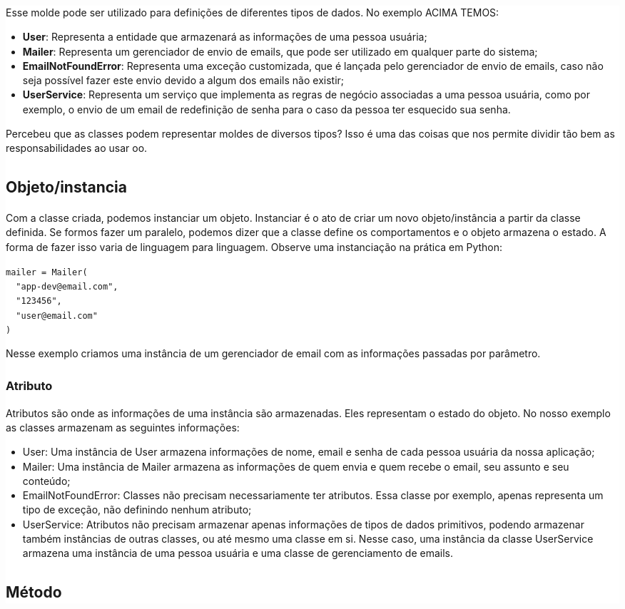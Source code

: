 Esse molde pode ser utilizado para definições de diferentes tipos de dados. No exemplo ACIMA TEMOS:

- **User**: Representa a entidade que armazenará as informações de uma pessoa usuária;
- **Mailer**: Representa um gerenciador de envio de emails, que pode ser utilizado em qualquer parte do sistema;
- **EmailNotFoundError**: Representa uma exceção customizada, que é lançada pelo gerenciador de envio de emails, caso não seja possível fazer este envio devido a algum dos emails não existir;
- **UserService**: Representa um serviço que implementa as regras de negócio associadas a uma pessoa usuária, como por exemplo, o envio de um email de redefinição de senha para o caso da pessoa ter esquecido sua senha.

Percebeu que as classes podem representar moldes de diversos tipos?
Isso é uma das coisas que nos permite dividir tão bem as responsabilidades ao usar oo.

## Objeto/instancia

Com a classe criada, podemos instanciar um objeto. Instanciar é o ato de criar um novo objeto/instância a partir da classe definida.
Se formos fazer um paralelo, podemos dizer que a classe define os comportamentos e o objeto armazena o estado.
A forma de fazer isso varia de linguagem para linguagem. Observe uma instanciação na prática em Python:

```
mailer = Mailer(
  "app-dev@email.com",
  "123456",
  "user@email.com"
)
```

Nesse exemplo criamos uma instância de um gerenciador de email com as informações passadas por parâmetro.

### Atributo

Atributos são onde as informações de uma instância são armazenadas. Eles representam o estado do objeto.
No nosso exemplo as classes armazenam as seguintes informações:

- User: Uma instância de User armazena informações de nome, email e senha de cada pessoa usuária da nossa aplicação;
- Mailer: Uma instância de Mailer armazena as informações de quem envia e quem recebe o email, seu assunto e seu conteúdo;
- EmailNotFoundError: Classes não precisam necessariamente ter atributos. Essa classe por exemplo, apenas representa um tipo de exceção, não definindo nenhum atributo;
- UserService: Atributos não precisam armazenar apenas informações de tipos de dados primitivos, podendo armazenar também instâncias de outras classes, ou até mesmo uma classe em si. Nesse caso, uma instância da classe UserService armazena uma instância de uma pessoa usuária e uma classe de gerenciamento de emails.

## Método
